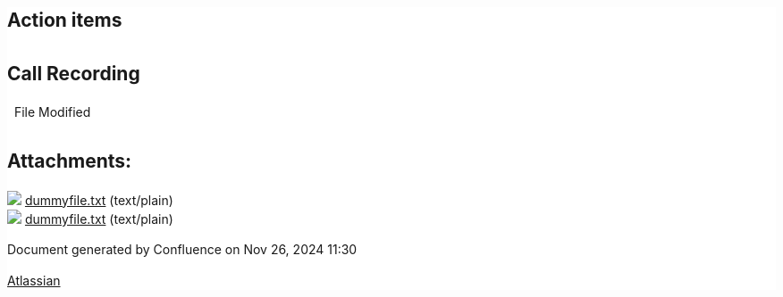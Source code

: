 ## Action items

## Call Recording

  File Modified

## Attachments:

![](images/icons/bullet_blue.gif) [dummyfile.txt](attachments/18489684/18514438.txt) (text/plain)  
![](images/icons/bullet_blue.gif) [dummyfile.txt](attachments/18489684/18514437.txt) (text/plain)

Document generated by Confluence on Nov 26, 2024 11:30

[Atlassian](http://www.atlassian.com/)
